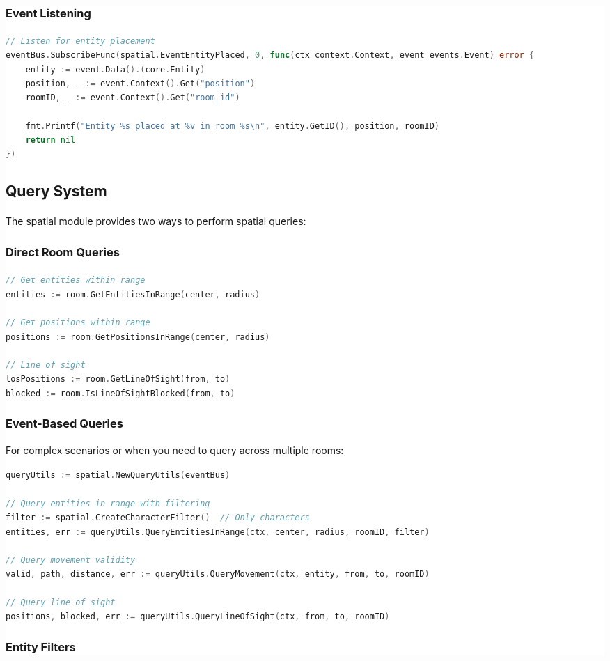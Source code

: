 ### Event Listening

```go
// Listen for entity placement
eventBus.SubscribeFunc(spatial.EventEntityPlaced, 0, func(ctx context.Context, event events.Event) error {
    entity := event.Data().(core.Entity)
    position, _ := event.Context().Get("position")
    roomID, _ := event.Context().Get("room_id")
    
    fmt.Printf("Entity %s placed at %v in room %s\n", entity.GetID(), position, roomID)
    return nil
})
```

## Query System

The spatial module provides two ways to perform spatial queries:

### Direct Room Queries

```go
// Get entities within range
entities := room.GetEntitiesInRange(center, radius)

// Get positions within range
positions := room.GetPositionsInRange(center, radius)

// Line of sight
losPositions := room.GetLineOfSight(from, to)
blocked := room.IsLineOfSightBlocked(from, to)
```

### Event-Based Queries

For complex scenarios or when you need to query across multiple rooms:

```go
queryUtils := spatial.NewQueryUtils(eventBus)

// Query entities in range with filtering
filter := spatial.CreateCharacterFilter()  // Only characters
entities, err := queryUtils.QueryEntitiesInRange(ctx, center, radius, roomID, filter)

// Query movement validity
valid, path, distance, err := queryUtils.QueryMovement(ctx, entity, from, to, roomID)

// Query line of sight
positions, blocked, err := queryUtils.QueryLineOfSight(ctx, from, to, roomID)
```

### Entity Filters
